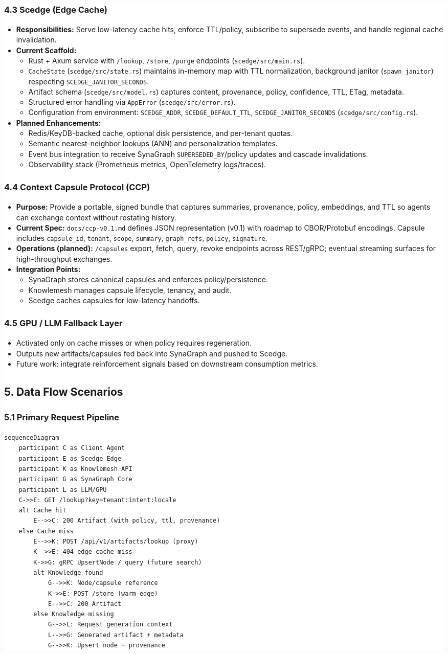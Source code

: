 ### 4.3 Scedge (Edge Cache)
- **Responsibilities:** Serve low-latency cache hits, enforce TTL/policy, subscribe to supersede events, and handle regional cache invalidation.
- **Current Scaffold:**
  - Rust + Axum service with `/lookup`, `/store`, `/purge` endpoints (`scedge/src/main.rs`).
  - `CacheState` (`scedge/src/state.rs`) maintains in-memory map with TTL normalization, background janitor (`spawn_janitor`) respecting `SCEDGE_JANITOR_SECONDS`.
  - Artifact schema (`scedge/src/model.rs`) captures content, provenance, policy, confidence, TTL, ETag, metadata.
  - Structured error handling via `AppError` (`scedge/src/error.rs`).
  - Configuration from environment: `SCEDGE_ADDR`, `SCEDGE_DEFAULT_TTL`, `SCEDGE_JANITOR_SECONDS` (`scedge/src/config.rs`).
- **Planned Enhancements:**
  - Redis/KeyDB-backed cache, optional disk persistence, and per-tenant quotas.
  - Semantic nearest-neighbor lookups (ANN) and personalization templates.
  - Event bus integration to receive SynaGraph `SUPERSEDED_BY`/policy updates and cascade invalidations.
  - Observability stack (Prometheus metrics, OpenTelemetry logs/traces).

### 4.4 Context Capsule Protocol (CCP)
- **Purpose:** Provide a portable, signed bundle that captures summaries, provenance, policy, embeddings, and TTL so agents can exchange context without restating history.
- **Current Spec:** `docs/ccp-v0.1.md` defines JSON representation (v0.1) with roadmap to CBOR/Protobuf encodings. Capsule includes `capsule_id`, `tenant`, `scope`, `summary`, `graph_refs`, `policy`, `signature`.
- **Operations (planned):** `/capsules` export, fetch, query, revoke endpoints across REST/gRPC; eventual streaming surfaces for high-throughput exchanges.
- **Integration Points:**
  - SynaGraph stores canonical capsules and enforces policy/persistence.
  - Knowlemesh manages capsule lifecycle, tenancy, and audit.
  - Scedge caches capsules for low-latency handoffs.

### 4.5 GPU / LLM Fallback Layer
- Activated only on cache misses or when policy requires regeneration.
- Outputs new artifacts/capsules fed back into SynaGraph and pushed to Scedge.
- Future work: integrate reinforcement signals based on downstream consumption metrics.

## 5. Data Flow Scenarios

### 5.1 Primary Request Pipeline
```mermaid
sequenceDiagram
    participant C as Client Agent
    participant E as Scedge Edge
    participant K as Knowlemesh API
    participant G as SynaGraph Core
    participant L as LLM/GPU
    C->>E: GET /lookup?key=tenant:intent:locale
    alt Cache hit
        E-->>C: 200 Artifact (with policy, ttl, provenance)
    else Cache miss
        E-->>K: POST /api/v1/artifacts/lookup (proxy)
        K-->>E: 404 edge cache miss
        K->>G: gRPC UpsertNode / query (future search)
        alt Knowledge found
            G-->>K: Node/capsule reference
            K->>E: POST /store (warm edge)
            E-->>C: 200 Artifact
        else Knowledge missing
            G-->>L: Request generation context
            L-->>G: Generated artifact + metadata
            G-->>K: Upsert node + provenance
```